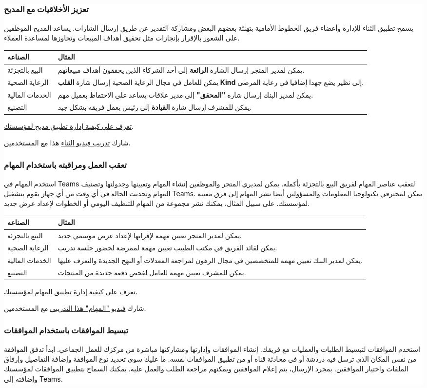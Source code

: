 ### <a name="boost-morale-with-praise"></a>تعزيز الأخلاقيات مع المديح

يسمح تطبيق الثناء للإدارة وأعضاء فريق الخطوط الأمامية بتهنئة بعضهم البعض ومشاركة التقدير عن طريق إرسال الشارات. يساعد المديح الموظفين على الشعور بالإقرار بإنجازات مثل تحقيق أهداف المبيعات وتجاوزها لمساعدة العملاء.

|الصناعه |المثال |
|:--------|:-------|
|البيع بالتجزئة |يمكن لمدير المتجر إرسال الشارة **الرائعة** إلى أحد الشركاء الذين يحققون أهداف مبيعاتهم. |
|الرعاية الصحية |يمكن للعامل في مجال الرعاية الصحية إرسال شارة **القلب Kind** إلى نظير يضع جهدا إضافيا في رعاية المرضى. |
|الخدمات المالية |يمكن لمدير البنك إرسال شارة **"المحقق"** إلى مدير علاقات يساعد على الاحتفاظ بعميل مهم. |
|التصنيع |يمكن للمشرف إرسال شارة **القيادة** إلى رئيس يعمل فريقه بشكل جيد. |

[تعرف على كيفية إدارة تطبيق مديح لمؤسستك](/microsoftteams/manage-praise-app?bc=/microsoft-365/frontline/breadcrumb/toc.json&toc=/microsoft-365/frontline/toc.json).

شارك [تدريب فيديو الثناء](https://support.microsoft.com/office/communication-and-praise-7d37ef80-542b-42e5-aa01-0fabbaa634b6) هذا مع المستخدمين.

### <a name="track-and-monitor-work-with-tasks"></a>تعقب العمل ومراقبته باستخدام المهام

استخدم المهام في Teams لتعقب عناصر المهام لفريق البيع بالتجزئة بأكمله. يمكن لمديري المتجر والموظفين إنشاء المهام وتعيينها وجدولتها وتصنيف المهام وتحديث الحالة في أي وقت من أي جهاز يقوم بتشغيل Teams. يمكن لمحترفي تكنولوجيا المعلومات والمسؤولين أيضا نشر المهام إلى فرق معينة لمؤسستك. على سبيل المثال، يمكنك نشر مجموعة من المهام للتنظيف اليومي أو الخطوات لإعداد عرض جديد.

|الصناعه |المثال |
|:--------|:-------|
|البيع بالتجزئة |يمكن لمدير المتجر تعيين مهمة لإقرانها لإعداد عرض موسمي جديد. |
|الرعاية الصحية |يمكن لقائد الفريق في مكتب الطبيب تعيين مهمة لممرضة لحضور جلسة تدريب. |
|الخدمات المالية |يمكن لمدير البنك تعيين مهمة للمتخصصين في مجال الرهون لمراجعة المعدلات أو النهج الجديدة والتعرف عليها. |
|التصنيع |يمكن للمشرف تعيين مهمة للعامل لفحص دفعة جديدة من المنتجات. |

[تعرف على كيفية إدارة تطبيق المهام لمؤسستك](/microsoftteams/manage-tasks-app?bc=/microsoft-365/frontline/breadcrumb/toc.json&toc=/microsoft-365/frontline/toc.json).

شارك [فيديو "المهام" هذا التدريبي](https://support.microsoft.com/office/use-the-tasks-app-in-teams-e32639f3-2e07-4b62-9a8c-fd706c12c070) مع المستخدمين.

### <a name="streamline-approvals-with-approvals"></a>تبسيط الموافقات باستخدام الموافقات

استخدم الموافقات لتبسيط الطلبات والعمليات مع فريقك. إنشاء الموافقات وإدارتها ومشاركتها مباشرة من مركزك للعمل الجماعي. ابدأ تدفق الموافقة من نفس المكان الذي ترسل فيه دردشة أو في محادثة قناة أو من تطبيق الموافقات نفسه. ما عليك سوى تحديد نوع الموافقة وإضافة التفاصيل وإرفاق الملفات واختيار الموافقين. بمجرد الإرسال، يتم إعلام الموافقين ويمكنهم مراجعة الطلب والعمل عليه. يمكنك السماح بتطبيق الموافقات لمؤسستك وإضافته إلى Teams.
